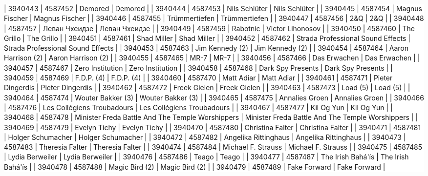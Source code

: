 | 3940443 | 4587452 | Demored | Demored |
| 3940444 | 4587453 | Nils Schlüter | Nils Schlüter |
| 3940445 | 4587454 | Magnus Fischer | Magnus Fischer |
| 3940446 | 4587455 | Trümmertiefen | Trümmertiefen |
| 3940447 | 4587456 | 2&Q | 2&Q |
| 3940448 | 4587457 | Леван Чхеидзе | Леван Чхеидзе |
| 3940449 | 4587459 | Rabotnic | Victor Lihonosov |
| 3940450 | 4587460 | The Grillo | The Grillo |
| 3940451 | 4587461 | Shad Miller | Shad Miller |
| 3940452 | 4587462 | Strada Professional Sound Effects | Strada Professional Sound Effects |
| 3940453 | 4587463 | Jim Kennedy (2) | Jim Kennedy (2) |
| 3940454 | 4587464 | Aaron Harrison (2) | Aaron Harrison (2) |
| 3940455 | 4587465 | MR-7 | MR-7 |
| 3940456 | 4587466 | Das Erwachen | Das Erwachen |
| 3940457 | 4587467 | Zero Institution | Zero Institution |
| 3940458 | 4587468 | Dark Spy Presents | Dark Spy Presents |
| 3940459 | 4587469 | F.D.P. (4) | F.D.P. (4) |
| 3940460 | 4587470 | Matt Adiar | Matt Adiar |
| 3940461 | 4587471 | Pieter Dingerdis | Pieter Dingerdis |
| 3940462 | 4587472 | Freek Gielen | Freek Gielen |
| 3940463 | 4587473 | Load (5) | Load (5) |
| 3940464 | 4587474 | Wouter Bakker (3) | Wouter Bakker (3) |
| 3940465 | 4587475 | Annalies Groen | Annalies Groen |
| 3940466 | 4587476 | Les Collégiens Troubadours | Les Collégiens Troubadours |
| 3940467 | 4587477 | Kil Og Yun | Kil Og Yun |
| 3940468 | 4587478 | Minister Freda Battle And The Temple Worshippers | Minister Freda Battle And The Temple Worshippers |
| 3940469 | 4587479 | Evelyn Tichy | Evelyn Tichy |
| 3940470 | 4587480 | Christina Falter | Christina Falter |
| 3940471 | 4587481 | Holger Schumacher | Holger Schumacher |
| 3940472 | 4587482 | Angelika Rittinghaus | Angelika Rittinghaus |
| 3940473 | 4587483 | Theresia Falter | Theresia Falter |
| 3940474 | 4587484 | Michael F. Strauss | Michael F. Strauss |
| 3940475 | 4587485 | Lydia Berweiler | Lydia Berweiler |
| 3940476 | 4587486 | Teago | Teago |
| 3940477 | 4587487 | The Irish Bahá'ís | The Irish Bahá'ís |
| 3940478 | 4587488 | Magic Bird (2) | Magic Bird (2) |
| 3940479 | 4587489 | Fake Forward | Fake Forward |